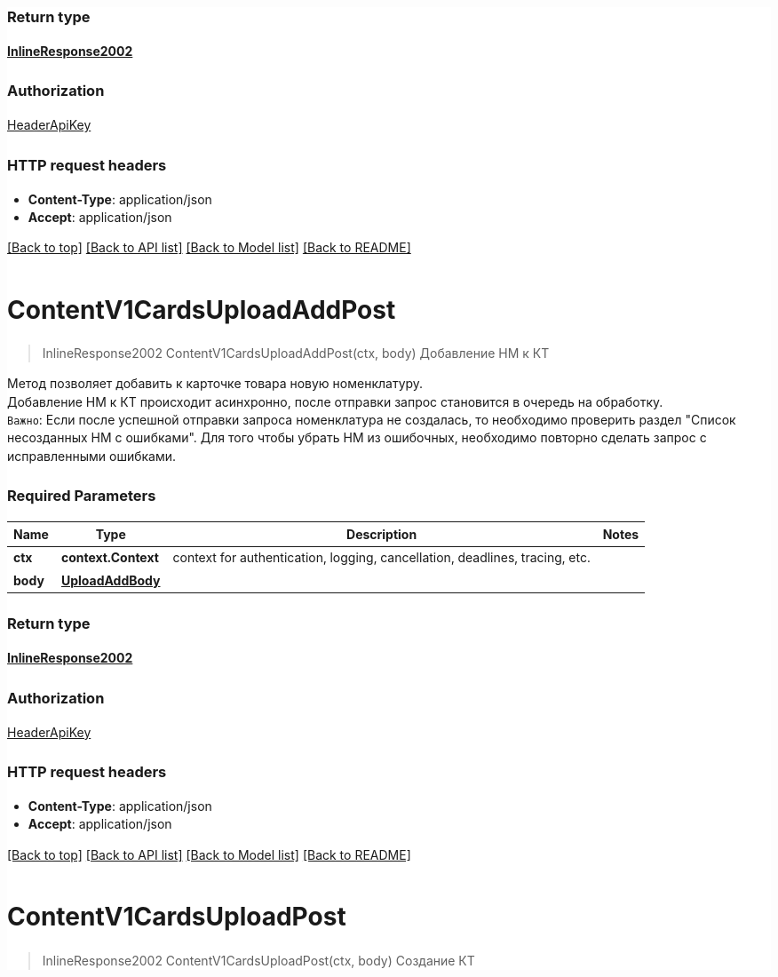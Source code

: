 ### Return type

[**InlineResponse2002**](inline_response_200_2.md)

### Authorization

[HeaderApiKey](../README.md#HeaderApiKey)

### HTTP request headers

 - **Content-Type**: application/json
 - **Accept**: application/json

[[Back to top]](#) [[Back to API list]](../README.md#documentation-for-api-endpoints) [[Back to Model list]](../README.md#documentation-for-models) [[Back to README]](../README.md)

# **ContentV1CardsUploadAddPost**
> InlineResponse2002 ContentV1CardsUploadAddPost(ctx, body)
Добавление НМ к КТ

Метод позволяет добавить к карточке товара новую номенклатуру. <br>Добавление НМ к КТ происходит асинхронно, после отправки запрос становится в очередь на обработку. <br>`Важно`: Если после успешной отправки запроса номенклатура не создалась, то необходимо проверить раздел \"Список несозданных НМ с ошибками\". Для того чтобы убрать НМ из ошибочных, необходимо повторно сделать запрос с исправленными ошибками. 

### Required Parameters

Name | Type | Description  | Notes
------------- | ------------- | ------------- | -------------
 **ctx** | **context.Context** | context for authentication, logging, cancellation, deadlines, tracing, etc.
  **body** | [**UploadAddBody**](UploadAddBody.md)|  | 

### Return type

[**InlineResponse2002**](inline_response_200_2.md)

### Authorization

[HeaderApiKey](../README.md#HeaderApiKey)

### HTTP request headers

 - **Content-Type**: application/json
 - **Accept**: application/json

[[Back to top]](#) [[Back to API list]](../README.md#documentation-for-api-endpoints) [[Back to Model list]](../README.md#documentation-for-models) [[Back to README]](../README.md)

# **ContentV1CardsUploadPost**
> InlineResponse2002 ContentV1CardsUploadPost(ctx, body)
Создание  КТ
